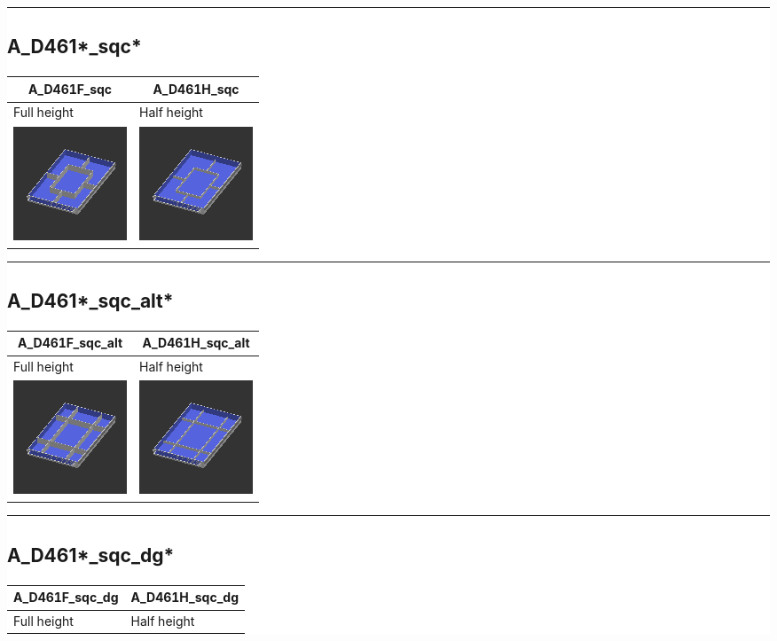 
---
## A_D461*_sqc*
| **A_D461F_sqc** | **A_D461H_sqc** | 
| --- | --- | 
| Full height | Half height | 
| ![preview](png/A_D461F_sqc.png) | ![preview](png/A_D461H_sqc.png) | 


---
## A_D461*_sqc_alt*
| **A_D461F_sqc_alt** | **A_D461H_sqc_alt** | 
| --- | --- | 
| Full height | Half height | 
| ![preview](png/A_D461F_sqc_alt.png) | ![preview](png/A_D461H_sqc_alt.png) | 


---
## A_D461*_sqc_dg*
| **A_D461F_sqc_dg** | **A_D461H_sqc_dg** | 
| --- | --- | 
| Full height | Half height | 